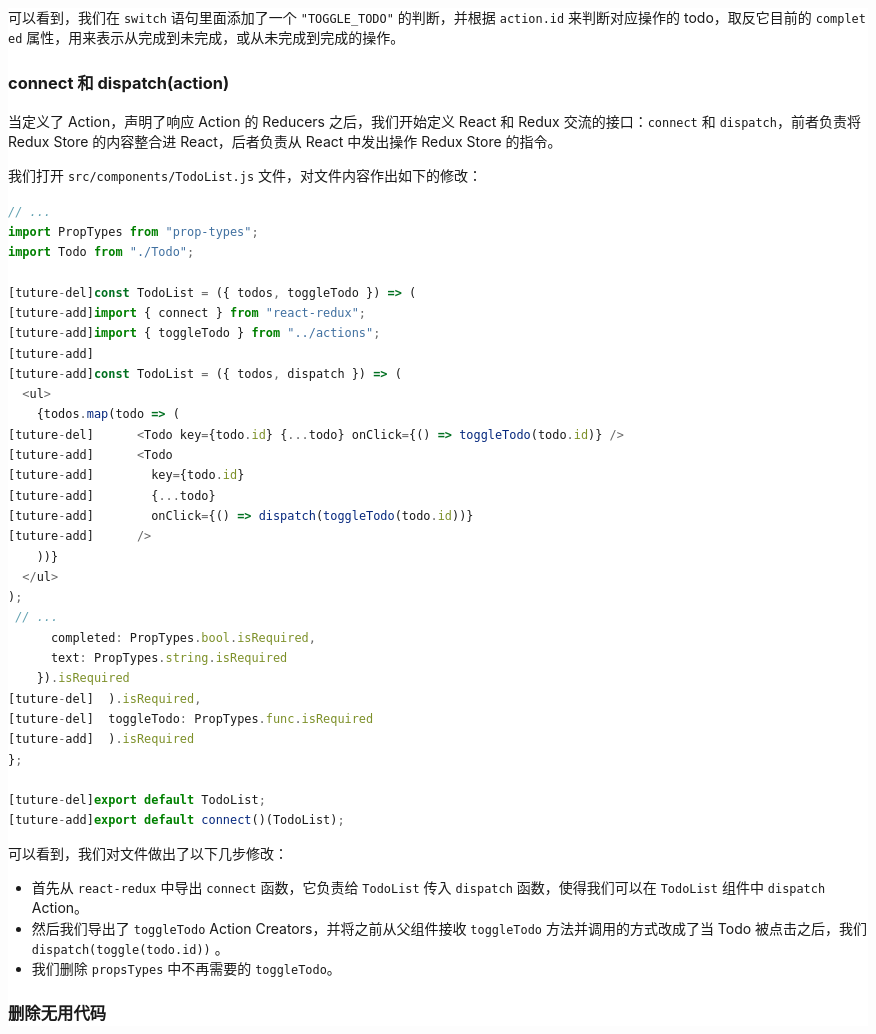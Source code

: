 可以看到，我们在 `switch` 语句里面添加了一个 `"TOGGLE_TODO"` 的判断，并根据 `action.id` 来判断对应操作的 todo，取反它目前的 `completed` 属性，用来表示从完成到未完成，或从未完成到完成的操作。

### connect 和 dispatch(action)

当定义了 Action，声明了响应 Action 的 Reducers 之后，我们开始定义 React 和 Redux 交流的接口：`connect` 和 `dispatch`，前者负责将 Redux Store 的内容整合进 React，后者负责从 React 中发出操作 Redux Store 的指令。

我们打开 `src/components/TodoList.js` 文件，对文件内容作出如下的修改：

```js src/components/TodoList.js https://github.com/pftom/redux-quickstart-tutorial/blob/c2259e4/src/components/TodoList.js 查看完整代码
// ...
import PropTypes from "prop-types";
import Todo from "./Todo";

[tuture-del]const TodoList = ({ todos, toggleTodo }) => (
[tuture-add]import { connect } from "react-redux";
[tuture-add]import { toggleTodo } from "../actions";
[tuture-add]
[tuture-add]const TodoList = ({ todos, dispatch }) => (
  <ul>
    {todos.map(todo => (
[tuture-del]      <Todo key={todo.id} {...todo} onClick={() => toggleTodo(todo.id)} />
[tuture-add]      <Todo
[tuture-add]        key={todo.id}
[tuture-add]        {...todo}
[tuture-add]        onClick={() => dispatch(toggleTodo(todo.id))}
[tuture-add]      />
    ))}
  </ul>
);
 // ...
      completed: PropTypes.bool.isRequired,
      text: PropTypes.string.isRequired
    }).isRequired
[tuture-del]  ).isRequired,
[tuture-del]  toggleTodo: PropTypes.func.isRequired
[tuture-add]  ).isRequired
};

[tuture-del]export default TodoList;
[tuture-add]export default connect()(TodoList);
```

可以看到，我们对文件做出了以下几步修改：

- 首先从 `react-redux` 中导出 `connect` 函数，它负责给 `TodoList` 传入 `dispatch` 函数，使得我们可以在 `TodoList` 组件中 `dispatch` Action。
- 然后我们导出了 `toggleTodo` Action Creators，并将之前从父组件接收 `toggleTodo` 方法并调用的方式改成了当 Todo 被点击之后，我们 `dispatch(toggle(todo.id))` 。
- 我们删除 `propsTypes` 中不再需要的 `toggleTodo`。

### 删除无用代码
